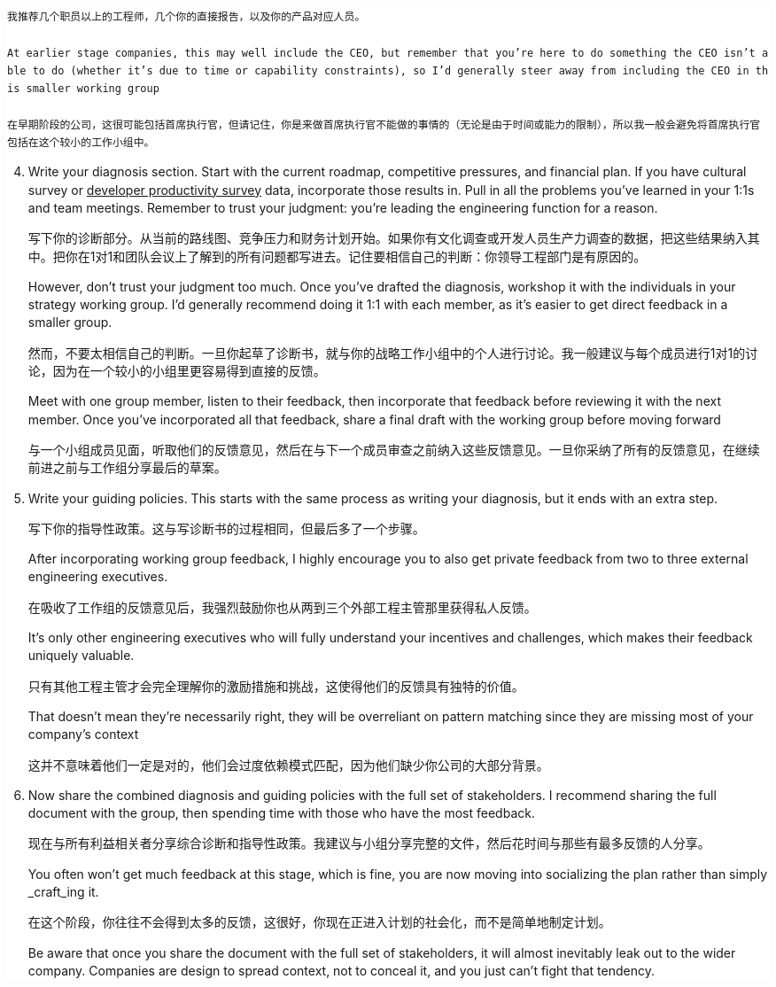     我推荐几个职员以上的工程师，几个你的直接报告，以及你的产品对应人员。  
    
    At earlier stage companies, this may well include the CEO, but remember that you’re here to do something the CEO isn’t able to do (whether it’s due to time or capability constraints), so I’d generally steer away from including the CEO in this smaller working group  
    
    在早期阶段的公司，这很可能包括首席执行官，但请记住，你是来做首席执行官不能做的事情的（无论是由于时间或能力的限制），所以我一般会避免将首席执行官包括在这个较小的工作小组中。
    
4.  Write your diagnosis section. Start with the current roadmap, competitive pressures, and financial plan. If you have cultural survey or [developer productivity survey](https://infraeng.dev/developer-survey/) data, incorporate those results in. Pull in all the problems you’ve learned in your 1:1s and team meetings. Remember to trust your judgment: you’re leading the engineering function for a reason.  
    
    写下你的诊断部分。从当前的路线图、竞争压力和财务计划开始。如果你有文化调查或开发人员生产力调查的数据，把这些结果纳入其中。把你在1对1和团队会议上了解到的所有问题都写进去。记住要相信自己的判断：你领导工程部门是有原因的。
    
    However, don’t trust your judgment too much. Once you’ve drafted the diagnosis, workshop it with the individuals in your strategy working group. I’d generally recommend doing it 1:1 with each member, as it’s easier to get direct feedback in a smaller group.  
    
    然而，不要太相信自己的判断。一旦你起草了诊断书，就与你的战略工作小组中的个人进行讨论。我一般建议与每个成员进行1对1的讨论，因为在一个较小的小组里更容易得到直接的反馈。  
    
    Meet with one group member, listen to their feedback, then incorporate that feedback before reviewing it with the next member. Once you’ve incorporated all that feedback, share a final draft with the working group before moving forward  
    
    与一个小组成员见面，听取他们的反馈意见，然后在与下一个成员审查之前纳入这些反馈意见。一旦你采纳了所有的反馈意见，在继续前进之前与工作组分享最后的草案。
    
5.  Write your guiding policies. This starts with the same process as writing your diagnosis, but it ends with an extra step.  
    
    写下你的指导性政策。这与写诊断书的过程相同，但最后多了一个步骤。
    
    After incorporating working group feedback, I highly encourage you to also get private feedback from two to three external engineering executives.  
    
    在吸收了工作组的反馈意见后，我强烈鼓励你也从两到三个外部工程主管那里获得私人反馈。  
    
    It’s only other engineering executives who will fully understand your incentives and challenges, which makes their feedback uniquely valuable.  
    
    只有其他工程主管才会完全理解你的激励措施和挑战，这使得他们的反馈具有独特的价值。  
    
    That doesn’t mean they’re necessarily right, they will be overreliant on pattern matching since they are missing most of your company’s context  
    
    这并不意味着他们一定是对的，他们会过度依赖模式匹配，因为他们缺少你公司的大部分背景。
    
6.  Now share the combined diagnosis and guiding policies with the full set of stakeholders. I recommend sharing the full document with the group, then spending time with those who have the most feedback.  
    
    现在与所有利益相关者分享综合诊断和指导性政策。我建议与小组分享完整的文件，然后花时间与那些有最多反馈的人分享。  
    
    You often won’t get much feedback at this stage, which is fine, you are now moving into socializing the plan rather than simply _craft_ing it.  
    
    在这个阶段，你往往不会得到太多的反馈，这很好，你现在正进入计划的社会化，而不是简单地制定计划。
    
    Be aware that once you share the document with the full set of stakeholders, it will almost inevitably leak out to the wider company. Companies are design to spread context, not to conceal it, and you just can’t fight that tendency.  
    